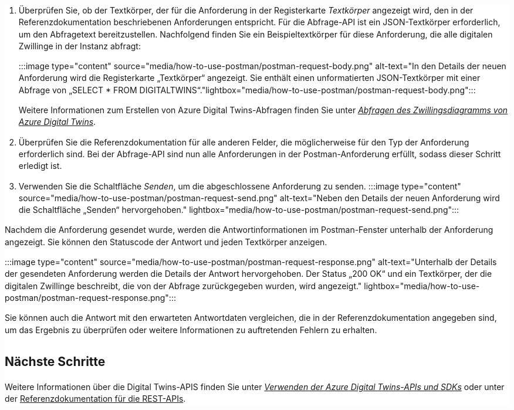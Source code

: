 1. Überprüfen Sie, ob der Textkörper, der für die Anforderung in der Registerkarte *Textkörper* angezeigt wird, den in der Referenzdokumentation beschriebenen Anforderungen entspricht. Für die Abfrage-API ist ein JSON-Textkörper erforderlich, um den Abfragetext bereitzustellen. Nachfolgend finden Sie ein Beispieltextkörper für diese Anforderung, die alle digitalen Zwillinge in der Instanz abfragt:

   :::image type="content" source="media/how-to-use-postman/postman-request-body.png" alt-text="In den Details der neuen Anforderung wird die Registerkarte „Textkörper“ angezeigt. Sie enthält einen unformatierten JSON-Textkörper mit einer Abfrage von „SELECT * FROM DIGITALTWINS“."lightbox="media/how-to-use-postman/postman-request-body.png":::

   Weitere Informationen zum Erstellen von Azure Digital Twins-Abfragen finden Sie unter [*Abfragen des Zwillingsdiagramms von Azure Digital Twins*](how-to-query-graph.md).

1. Überprüfen Sie die Referenzdokumentation für alle anderen Felder, die möglicherweise für den Typ der Anforderung erforderlich sind. Bei der Abfrage-API sind nun alle Anforderungen in der Postman-Anforderung erfüllt, sodass dieser Schritt erledigt ist.
1. Verwenden Sie die Schaltfläche *Senden*, um die abgeschlossene Anforderung zu senden.
   :::image type="content" source="media/how-to-use-postman/postman-request-send.png" alt-text="Neben den Details der neuen Anforderung wird die Schaltfläche „Senden“ hervorgehoben." lightbox="media/how-to-use-postman/postman-request-send.png":::

Nachdem die Anforderung gesendet wurde, werden die Antwortinformationen im Postman-Fenster unterhalb der Anforderung angezeigt. Sie können den Statuscode der Antwort und jeden Textkörper anzeigen.

:::image type="content" source="media/how-to-use-postman/postman-request-response.png" alt-text="Unterhalb der Details der gesendeten Anforderung werden die Details der Antwort hervorgehoben. Der Status „200 OK“ und ein Textkörper, der die digitalen Zwillinge beschreibt, die von der Abfrage zurückgegeben wurden, wird angezeigt." lightbox="media/how-to-use-postman/postman-request-response.png":::

Sie können auch die Antwort mit den erwarteten Antwortdaten vergleichen, die in der Referenzdokumentation angegeben sind, um das Ergebnis zu überprüfen oder weitere Informationen zu auftretenden Fehlern zu erhalten.

## <a name="next-steps"></a>Nächste Schritte

Weitere Informationen über die Digital Twins-APIS finden Sie unter [ *Verwenden der Azure Digital Twins-APIs und SDKs*](how-to-use-apis-sdks.md) oder unter der [Referenzdokumentation für die REST-APIs](/rest/api/azure-digitaltwins/).